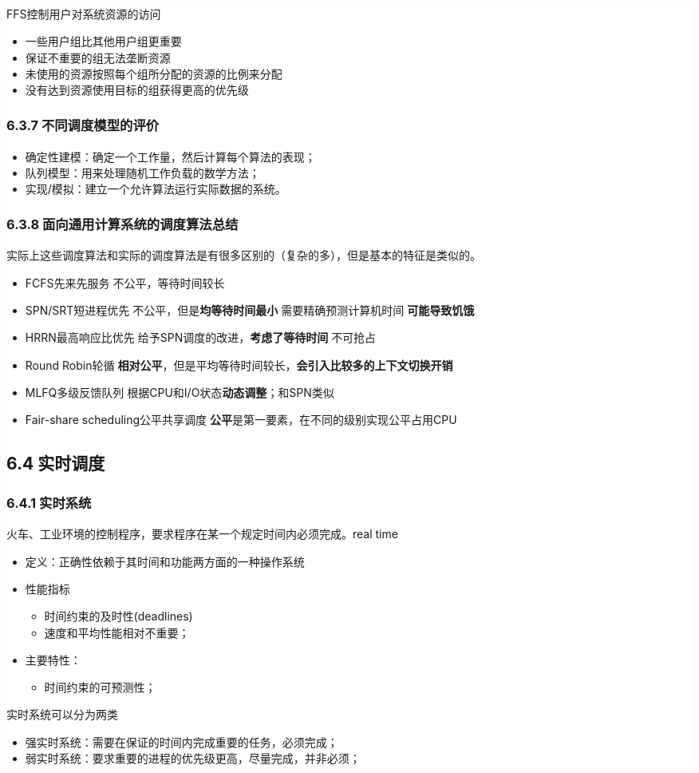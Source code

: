 FFS控制用户对系统资源的访问
+ 一些用户组比其他用户组更重要
+ 保证不重要的组无法垄断资源
+ 未使用的资源按照每个组所分配的资源的比例来分配
+ 没有达到资源使用目标的组获得更高的优先级

### 6.3.7 不同调度模型的评价

+ 确定性建模：确定一个工作量，然后计算每个算法的表现；
+ 队列模型：用来处理随机工作负载的数学方法；
+ 实现/模拟：建立一个允许算法运行实际数据的系统。

### 6.3.8 面向通用计算系统的调度算法总结

实际上这些调度算法和实际的调度算法是有很多区别的（复杂的多），但是基本的特征是类似的。

+ FCFS先来先服务
不公平，等待时间较长

+ SPN/SRT短进程优先
不公平，但是**均等待时间最小**
需要精确预测计算机时间
**可能导致饥饿**

+ HRRN最高响应比优先
给予SPN调度的改进，**考虑了等待时间**
不可抢占

+ Round Robin轮循
**相对公平**，但是平均等待时间较长，**会引入比较多的上下文切换开销**

+ MLFQ多级反馈队列
根据CPU和I/O状态**动态调整**；和SPN类似

+ Fair-share scheduling公平共享调度
**公平**是第一要素，在不同的级别实现公平占用CPU

## 6.4 实时调度

### 6.4.1 实时系统

火车、工业环境的控制程序，要求程序在某一个规定时间内必须完成。real time

+ 定义：正确性依赖于其时间和功能两方面的一种操作系统

+ 性能指标
   + 时间约束的及时性(deadlines)
   + 速度和平均性能相对不重要；

+ 主要特性：
   + 时间约束的可预测性；

实时系统可以分为两类
+ 强实时系统：需要在保证的时间内完成重要的任务，必须完成；
+ 弱实时系统：要求重要的进程的优先级更高，尽量完成，并非必须；
